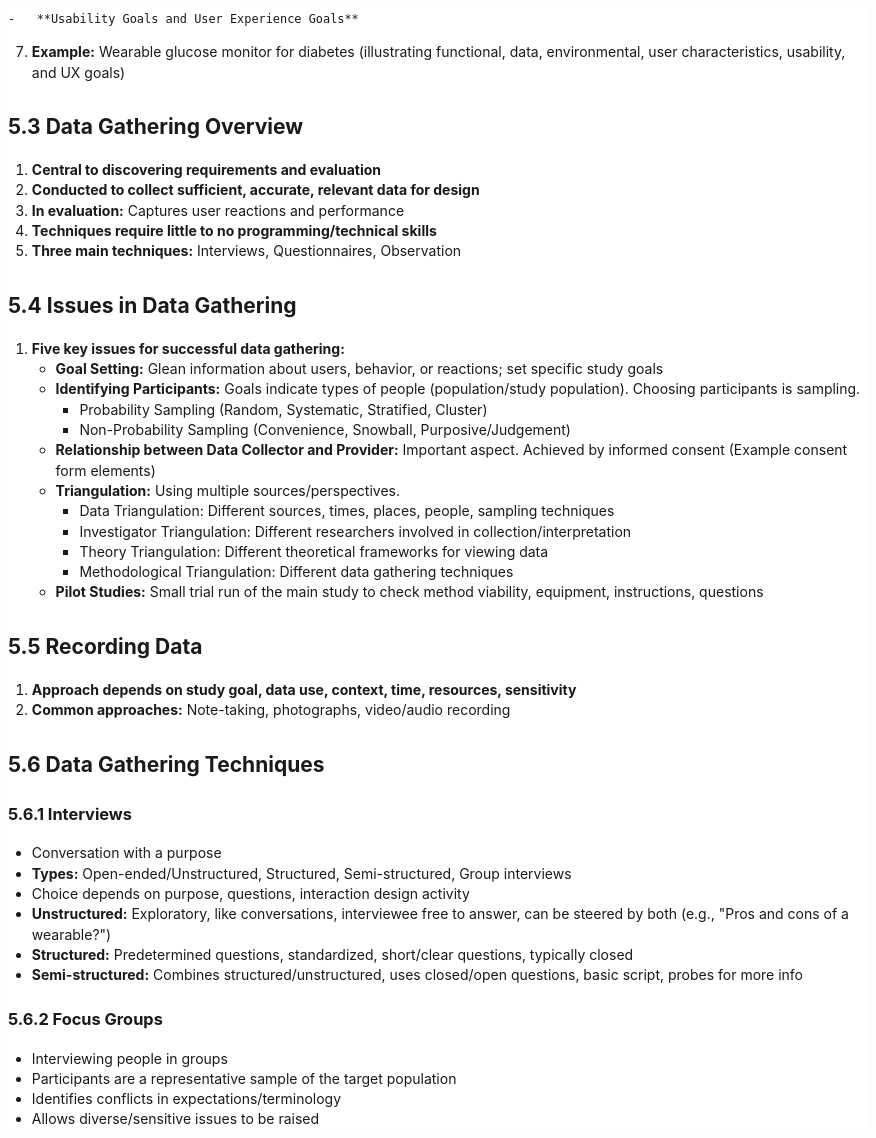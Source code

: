     -   **Usability Goals and User Experience Goals**
7.  **Example:** Wearable glucose monitor for diabetes (illustrating functional, data, environmental, user characteristics, usability, and UX goals)

## 5.3 Data Gathering Overview
1.  **Central to discovering requirements and evaluation**
2.  **Conducted to collect sufficient, accurate, relevant data for design**
3.  **In evaluation:** Captures user reactions and performance
4.  **Techniques require little to no programming/technical skills**
5.  **Three main techniques:** Interviews, Questionnaires, Observation

## 5.4 Issues in Data Gathering
1.  **Five key issues for successful data gathering:**
    -   **Goal Setting:** Glean information about users, behavior, or reactions; set specific study goals
    -   **Identifying Participants:** Goals indicate types of people (population/study population). Choosing participants is sampling.
        -   Probability Sampling (Random, Systematic, Stratified, Cluster)
        -   Non-Probability Sampling (Convenience, Snowball, Purposive/Judgement)
    -   **Relationship between Data Collector and Provider:** Important aspect. Achieved by informed consent (Example consent form elements)
    -   **Triangulation:** Using multiple sources/perspectives.
        -   Data Triangulation: Different sources, times, places, people, sampling techniques
        -   Investigator Triangulation: Different researchers involved in collection/interpretation
        -   Theory Triangulation: Different theoretical frameworks for viewing data
        -   Methodological Triangulation: Different data gathering techniques
    -   **Pilot Studies:** Small trial run of the main study to check method viability, equipment, instructions, questions

## 5.5 Recording Data
1.  **Approach depends on study goal, data use, context, time, resources, sensitivity**
2.  **Common approaches:** Note-taking, photographs, video/audio recording

## 5.6 Data Gathering Techniques

### 5.6.1 Interviews
-   Conversation with a purpose
-   **Types:** Open-ended/Unstructured, Structured, Semi-structured, Group interviews
-   Choice depends on purpose, questions, interaction design activity
-   **Unstructured:** Exploratory, like conversations, interviewee free to answer, can be steered by both (e.g., "Pros and cons of a wearable?")
-   **Structured:** Predetermined questions, standardized, short/clear questions, typically closed
-   **Semi-structured:** Combines structured/unstructured, uses closed/open questions, basic script, probes for more info

### 5.6.2 Focus Groups
-   Interviewing people in groups
-   Participants are a representative sample of the target population
-   Identifies conflicts in expectations/terminology
-   Allows diverse/sensitive issues to be raised
